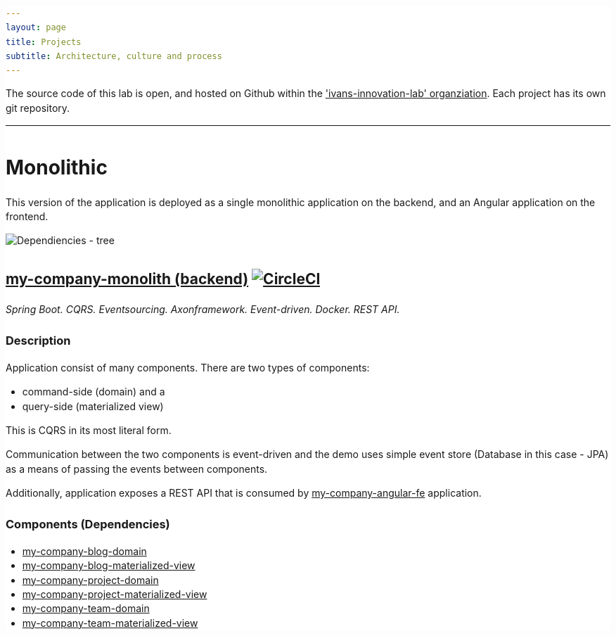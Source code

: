 ```yaml
---
layout: page
title: Projects
subtitle: Architecture, culture and process
---
```


The source code of this lab is open, and hosted on Github within the ['ivans-innovation-lab' organziation](https://github.com/ivans-innovation-lab). Each project has its own git repository.

---
# Monolithic

This version of the application is deployed as a single monolithic application on the backend, and an Angular application on the frontend.

![Dependiencies - tree](https://github.com/ivans-innovation-lab/ivans-innovation-lab.github.io/raw/master/img/monolith-dep.png)

## [my-company-monolith (backend)](https://ivans-innovation-lab.github.io/my-company-monolith) [![CircleCI](https://circleci.com/gh/ivans-innovation-lab/my-company-monolith.svg?style=svg)](https://circleci.com/gh/ivans-innovation-lab/my-company-monolith)

*Spring Boot. CQRS. Eventsourcing. Axonframework. Event-driven. Docker. REST API.*

### Description
Application consist of many components. There are two types of components:

- command-side (domain) and a 
- query-side (materialized view) 

This is CQRS in its most literal form.

Communication between the two components is event-driven and the demo uses simple event store (Database in this case - JPA) as a means of passing the events between components.

Additionally, application exposes a REST API that is consumed by [my-company-angular-fe](https://ivans-innovation-lab.github.io/my-company-angular-fe) application.

### Components (Dependencies)
- [my-company-blog-domain](https://ivans-innovation-lab.github.io/my-company-blog-domain)
- [my-company-blog-materialized-view](https://ivans-innovation-lab.github.io/my-company-blog-materialized-view)
- [my-company-project-domain](https://ivans-innovation-lab.github.io/my-company-project-domain)
- [my-company-project-materialized-view](https://ivans-innovation-lab.github.io/my-company-project-materialized-view)
- [my-company-team-domain](https://ivans-innovation-lab.github.io/my-company-team-domain)
- [my-company-team-materialized-view](https://ivans-innovation-lab.github.io/my-company-team-materialized-view)
